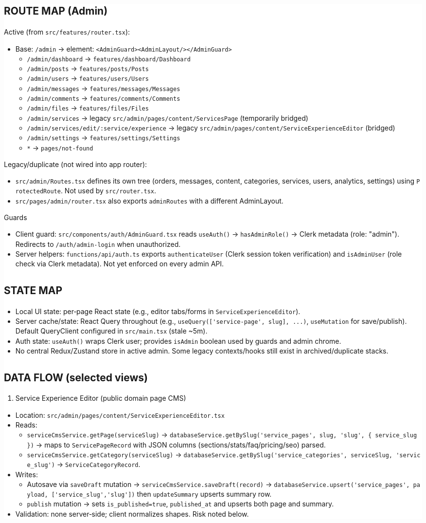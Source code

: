 
## ROUTE MAP (Admin)

Active (from `src/features/router.tsx`):

- Base: `/admin` → element: `<AdminGuard><AdminLayout/></AdminGuard>`
  - `/admin/dashboard` → `features/dashboard/Dashboard`
  - `/admin/posts` → `features/posts/Posts`
  - `/admin/users` → `features/users/Users`
  - `/admin/messages` → `features/messages/Messages`
  - `/admin/comments` → `features/comments/Comments`
  - `/admin/files` → `features/files/Files`
  - `/admin/services` → legacy `src/admin/pages/content/ServicesPage` (temporarily bridged)
  - `/admin/services/edit/:service/experience` → legacy `src/admin/pages/content/ServiceExperienceEditor` (bridged)
  - `/admin/settings` → `features/settings/Settings`
  - `*` → `pages/not-found`

Legacy/duplicate (not wired into app router):
- `src/admin/Routes.tsx` defines its own tree (orders, messages, content, categories, services, users, analytics, settings) using `ProtectedRoute`. Not used by `src/router.tsx`.
- `src/pages/admin/router.tsx` also exports `adminRoutes` with a different AdminLayout.

Guards
- Client guard: `src/components/auth/AdminGuard.tsx` reads `useAuth()` → `hasAdminRole()` → Clerk metadata (role: "admin"). Redirects to `/auth/admin-login` when unauthorized.
- Server helpers: `functions/api/auth.ts` exports `authenticateUser` (Clerk session token verification) and `isAdminUser` (role check via Clerk metadata). Not yet enforced on every admin API.


## STATE MAP

- Local UI state: per‑page React state (e.g., editor tabs/forms in `ServiceExperienceEditor`).
- Server cache/state: React Query throughout (e.g., `useQuery(['service-page', slug], ...)`, `useMutation` for save/publish). Default QueryClient configured in `src/main.tsx` (stale ~5m).
- Auth state: `useAuth()` wraps Clerk user; provides `isAdmin` boolean used by guards and admin chrome.
- No central Redux/Zustand store in active admin. Some legacy contexts/hooks still exist in archived/duplicate stacks.


## DATA FLOW (selected views)

1) Service Experience Editor (public domain page CMS)
- Location: `src/admin/pages/content/ServiceExperienceEditor.tsx`
- Reads:
  - `serviceCmsService.getPage(serviceSlug)` → `databaseService.getBySlug('service_pages', slug, 'slug', { service_slug })` → maps to `ServicePageRecord` with JSON columns (sections/stats/faq/pricing/seo) parsed.
  - `serviceCmsService.getCategory(serviceSlug)` → `databaseService.getBySlug('service_categories', serviceSlug, 'service_slug')` → `ServiceCategoryRecord`.
- Writes:
  - Autosave via `saveDraft` mutation → `serviceCmsService.saveDraft(record)` → `databaseService.upsert('service_pages', payload, ['service_slug','slug'])` then `updateSummary` upserts summary row.
  - `publish` mutation → sets `is_published=true`, `published_at` and upserts both page and summary.
- Validation: none server‑side; client normalizes shapes. Risk noted below.
